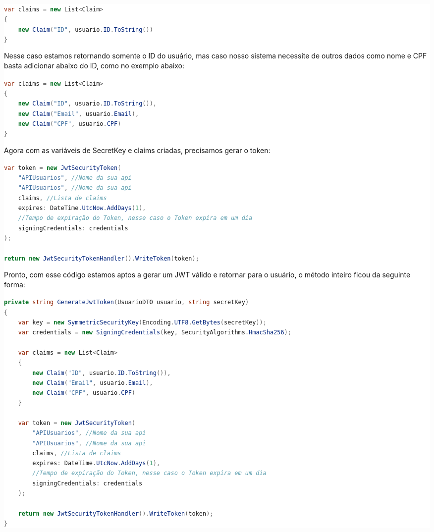 ``` c#
var claims = new List<Claim>
{
    new Claim("ID", usuario.ID.ToString())
}
```

Nesse caso estamos retornando somente o ID do usuário, mas caso nosso sistema necessite de outros dados como nome e CPF basta adicionar abaixo do ID, como no exemplo abaixo:

``` c#
var claims = new List<Claim>
{
    new Claim("ID", usuario.ID.ToString()),
    new Claim("Email", usuario.Email),
    new Claim("CPF", usuario.CPF)
}
```

Agora com as variáveis de SecretKey e claims criadas, precisamos gerar o token:

```C#
var token = new JwtSecurityToken(
    "APIUsuarios", //Nome da sua api
    "APIUsuarios", //Nome da sua api
    claims, //Lista de claims
    expires: DateTime.UtcNow.AddDays(1), 
    //Tempo de expiração do Token, nesse caso o Token expira em um dia
    signingCredentials: credentials
);

return new JwtSecurityTokenHandler().WriteToken(token);
```

Pronto, com esse código estamos aptos a gerar um JWT válido e retornar para o usuário, o método inteiro ficou da seguinte forma:

```C#
private string GenerateJwtToken(UsuarioDTO usuario, string secretKey)
{
    var key = new SymmetricSecurityKey(Encoding.UTF8.GetBytes(secretKey));
    var credentials = new SigningCredentials(key, SecurityAlgorithms.HmacSha256);

    var claims = new List<Claim>
    {
        new Claim("ID", usuario.ID.ToString()),
        new Claim("Email", usuario.Email),
        new Claim("CPF", usuario.CPF)
    }

    var token = new JwtSecurityToken(
        "APIUsuarios", //Nome da sua api
        "APIUsuarios", //Nome da sua api
        claims, //Lista de claims
        expires: DateTime.UtcNow.AddDays(1), 
        //Tempo de expiração do Token, nesse caso o Token expira em um dia
        signingCredentials: credentials
    );

    return new JwtSecurityTokenHandler().WriteToken(token);
}
```
